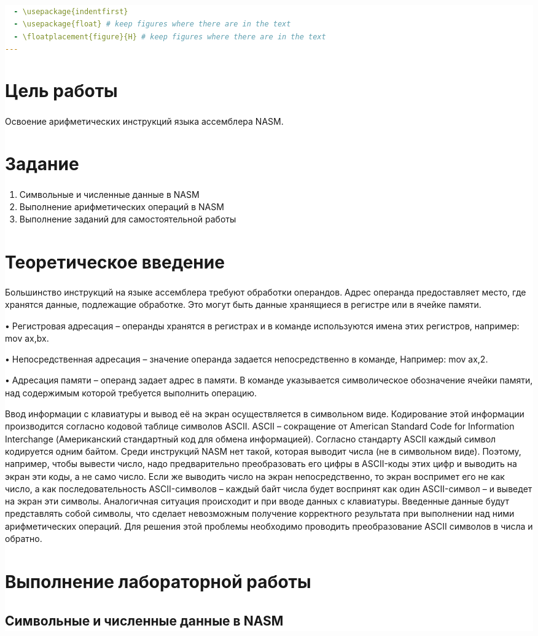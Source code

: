```yaml
  - \usepackage{indentfirst}
  - \usepackage{float} # keep figures where there are in the text
  - \floatplacement{figure}{H} # keep figures where there are in the text
---
```


# Цель работы

Освоение арифметических инструкций языка ассемблера NASM.

# Задание

1. Символьные и численные данные в NASM
2. Выполнение арифметических операций в NASM
3. Выполнение заданий для самостоятельной работы

# Теоретическое введение

Большинство инструкций на языке ассемблера требуют обработки операндов. Адрес операнда предоставляет место, где хранятся данные, подлежащие обработке. Это могут быть данные хранящиеся в регистре или в ячейке памяти.

• Регистровая адресация – операнды хранятся в регистрах и в команде используются
имена этих регистров, например: mov ax,bx.

• Непосредственная адресация – значение операнда задается непосредственно в команде, Например: mov ax,2.

• Адресация памяти – операнд задает адрес в памяти. В команде указывается символическое обозначение ячейки памяти, над содержимым которой требуется выполнить
операцию.

Ввод информации с клавиатуры и вывод её на экран осуществляется в символьном виде. Кодирование этой информации производится согласно кодовой таблице символов ASCII. ASCII – сокращение от American Standard Code for Information Interchange (Американский стандартный код для обмена информацией). Согласно стандарту ASCII каждый символ кодируется одним байтом.
Среди инструкций NASM нет такой, которая выводит числа (не в символьном виде). Поэтому, например, чтобы вывести число, надо предварительно преобразовать его цифры в ASCII-коды этих цифр и выводить на экран эти коды, а не само число. Если же выводить число на экран непосредственно, то экран воспримет его не как число, а как последовательность ASCII-символов – каждый байт числа будет воспринят как один ASCII-символ – и выведет на экран эти символы.
Аналогичная ситуация происходит и при вводе данных с клавиатуры. Введенные данные будут представлять собой символы, что сделает невозможным получение корректного результата при выполнении над ними арифметических операций.
Для решения этой проблемы необходимо проводить преобразование ASCII символов в числа и обратно.

# Выполнение лабораторной работы

## Символьные и численные данные в NASM
